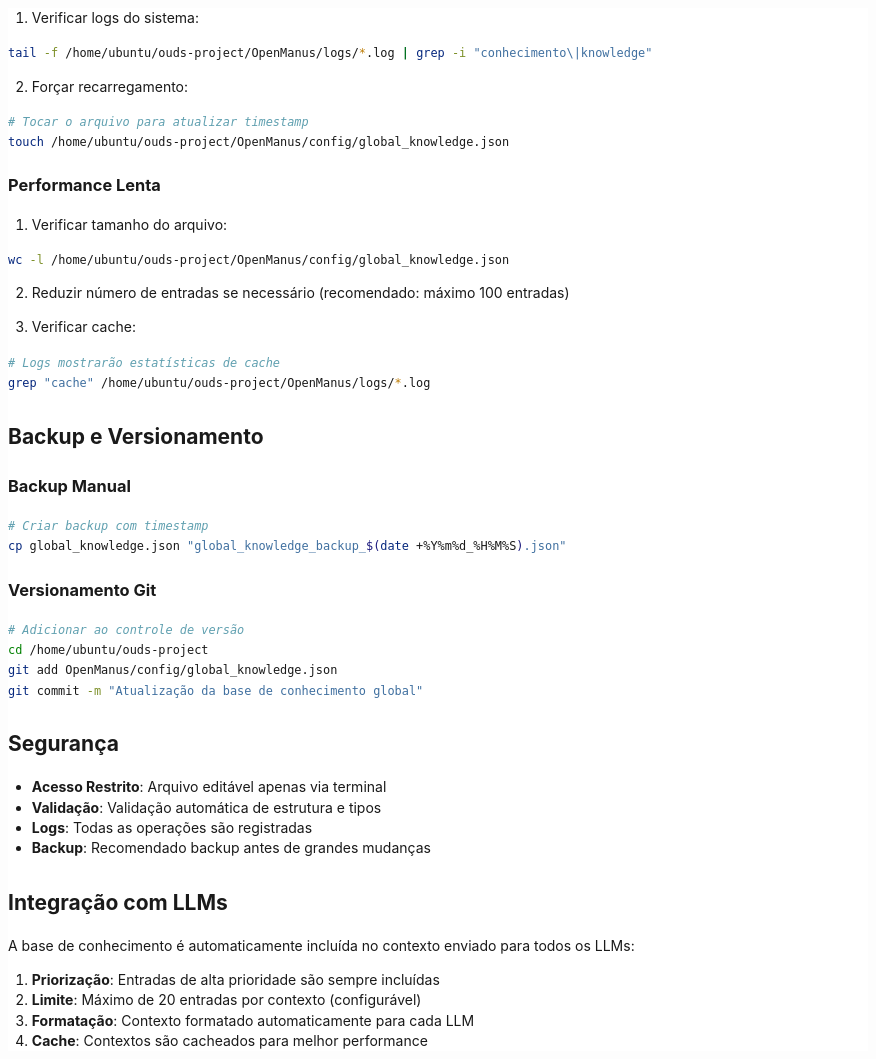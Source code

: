 1. Verificar logs do sistema:
```bash
tail -f /home/ubuntu/ouds-project/OpenManus/logs/*.log | grep -i "conhecimento\|knowledge"
```

2. Forçar recarregamento:
```bash
# Tocar o arquivo para atualizar timestamp
touch /home/ubuntu/ouds-project/OpenManus/config/global_knowledge.json
```

### Performance Lenta

1. Verificar tamanho do arquivo:
```bash
wc -l /home/ubuntu/ouds-project/OpenManus/config/global_knowledge.json
```

2. Reduzir número de entradas se necessário (recomendado: máximo 100 entradas)

3. Verificar cache:
```bash
# Logs mostrarão estatísticas de cache
grep "cache" /home/ubuntu/ouds-project/OpenManus/logs/*.log
```

## Backup e Versionamento

### Backup Manual
```bash
# Criar backup com timestamp
cp global_knowledge.json "global_knowledge_backup_$(date +%Y%m%d_%H%M%S).json"
```

### Versionamento Git
```bash
# Adicionar ao controle de versão
cd /home/ubuntu/ouds-project
git add OpenManus/config/global_knowledge.json
git commit -m "Atualização da base de conhecimento global"
```

## Segurança

- **Acesso Restrito**: Arquivo editável apenas via terminal
- **Validação**: Validação automática de estrutura e tipos
- **Logs**: Todas as operações são registradas
- **Backup**: Recomendado backup antes de grandes mudanças

## Integração com LLMs

A base de conhecimento é automaticamente incluída no contexto enviado para todos os LLMs:

1. **Priorização**: Entradas de alta prioridade são sempre incluídas
2. **Limite**: Máximo de 20 entradas por contexto (configurável)
3. **Formatação**: Contexto formatado automaticamente para cada LLM
4. **Cache**: Contextos são cacheados para melhor performance
